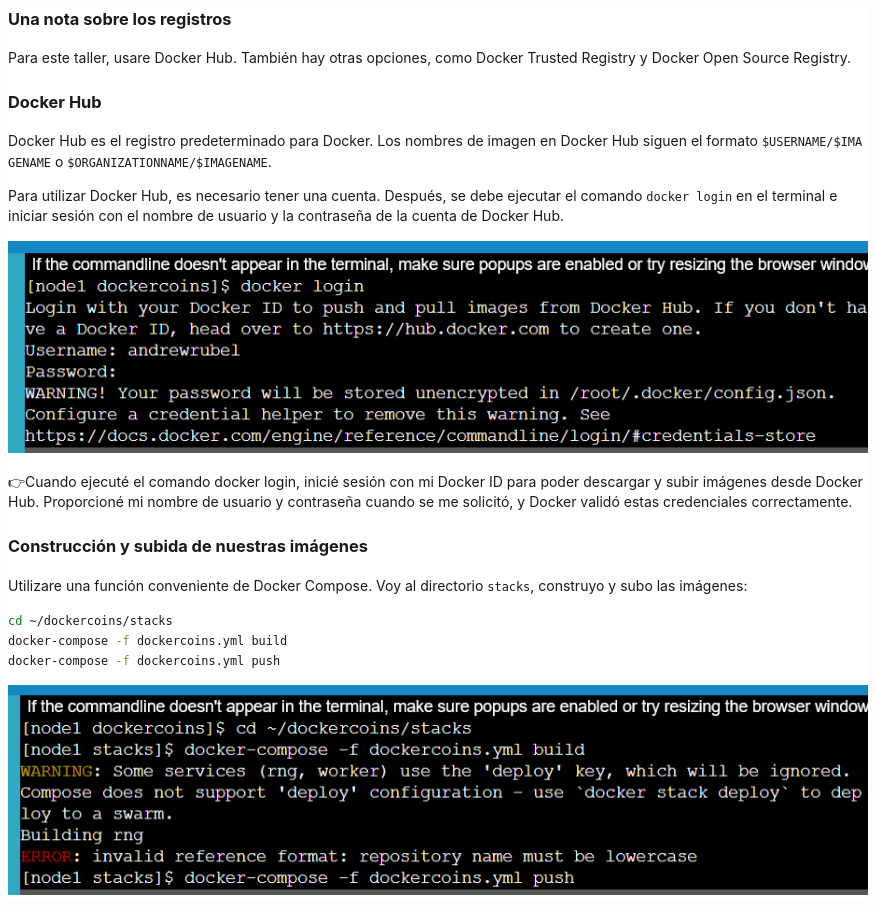 ### **Una nota sobre los registros**

Para este taller, usare Docker Hub. También hay otras opciones, como Docker Trusted Registry y Docker Open Source Registry.

### **Docker Hub**

Docker Hub es el registro predeterminado para Docker. Los nombres de imagen en Docker Hub siguen el formato `$USERNAME/$IMAGENAME` o `$ORGANIZATIONNAME/$IMAGENAME`.

Para utilizar Docker Hub, es necesario tener una cuenta. Después, se debe ejecutar el comando `docker login` en el terminal e iniciar sesión con el nombre de usuario y la contraseña de la cuenta de Docker Hub.

![Untitled](Imagenes/Untitled%2037.png)

👉Cuando ejecuté el comando docker login, inicié sesión con mi Docker ID para poder descargar y subir imágenes desde Docker Hub. Proporcioné mi nombre de usuario y contraseña cuando se me solicitó, y Docker validó estas credenciales correctamente.

### **Construcción y subida de nuestras imágenes**

Utilizare una función conveniente de Docker Compose. Voy al directorio `stacks`, construyo y subo las imágenes:

```bash
cd ~/dockercoins/stacks
docker-compose -f dockercoins.yml build
docker-compose -f dockercoins.yml push
```

![Untitled](Imagenes/Untitled%2038.png)
